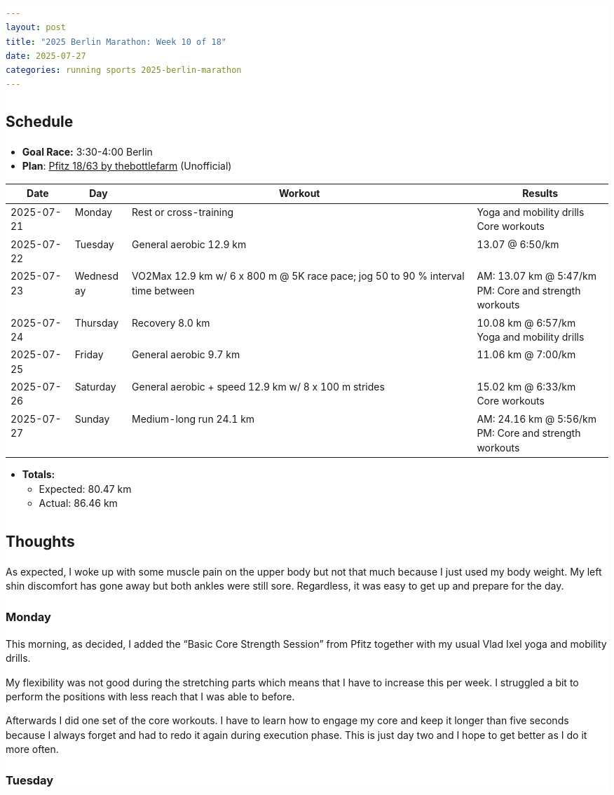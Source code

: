 ```yaml
---
layout: post
title: "2025 Berlin Marathon: Week 10 of 18"
date: 2025-07-27
categories: running sports 2025-berlin-marathon
---
```


## Schedule

- **Goal Race:** 3:30-4:00 Berlin
- **Plan**: [Pfitz 18/63 by thebottlefarm](https://www.thebottlefarm.com/wpbottle/unofficial-pfitz-18-63-full-marathon-plan-ics/) (Unofficial)

| Date | Day | Workout | Results |
| --- | --- | --- | --- |
| 2025-07-21 | Monday | Rest or cross-training | Yoga and mobility drills<br/>Core workouts |
| 2025-07-22 | Tuesday | General aerobic 12.9 km | 13.07 @ 6:50/km |
| 2025-07-23 | Wednesday | VO2Max 12.9 km w/ 6 x 800 m @ 5K race pace; jog 50 to 90 % interval time between | AM: 13.07 km @ 5:47/km<br/>PM: Core and strength workouts |
| 2025-07-24 | Thursday | Recovery 8.0 km | 10.08 km @ 6:57/km<br/>Yoga and mobility drills |
| 2025-07-25 | Friday | General aerobic 9.7 km | 11.06 km @ 7:00/km |
| 2025-07-26 | Saturday | General aerobic + speed 12.9 km w/ 8 x 100 m strides | 15.02 km @ 6:33/km<br/>Core workouts |
| 2025-07-27 | Sunday | Medium-long run 24.1 km | AM: 24.16 km @ 5:56/km<br/>PM: Core and strength workouts |

- **Totals:**
  - Expected: 80.47 km
  - Actual: 86.46 km

## Thoughts

As expected, I woke up with some muscle pain on the upper body but not that much because I just used my body weight. My left shin discomfort has gone away but both ankles were still sore. Regardless, it was easy to get up and prepare for the day. 

### Monday

This morning, as decided, I added the “Basic Core Strength Session” from Pfitz together with my usual Vlad Ixel yoga and mobility drills.

My flexibility was not good during the stretching parts which means that I have to increase this per week. I struggled a bit to perform the positions with less reach that I was able to before.

Afterwards I did one set of the core workouts. I have to learn how to engage my core and keep it longer than five seconds because I always forget and had to redo it again during execution phase. This is just day two and I hope to get better as I do it more often.

### Tuesday
